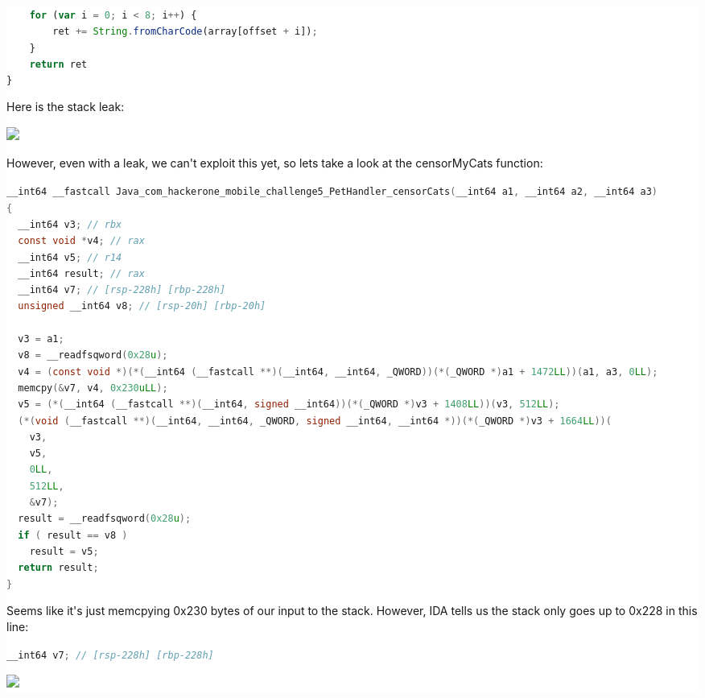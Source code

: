 ```javascript
    for (var i = 0; i < 8; i++) {
        ret += String.fromCharCode(array[offset + i]);
    }
    return ret
}
```

Here is the stack leak:

![](https://raw.githubusercontent.com/VoidMercy/CTFs/master/h1-702%20CTF/pic26.png)

However, even with a leak, we can't exploit this yet, so lets take a look at the censorMyCats function:

```c
__int64 __fastcall Java_com_hackerone_mobile_challenge5_PetHandler_censorCats(__int64 a1, __int64 a2, __int64 a3)
{
  __int64 v3; // rbx
  const void *v4; // rax
  __int64 v5; // r14
  __int64 result; // rax
  __int64 v7; // [rsp-228h] [rbp-228h]
  unsigned __int64 v8; // [rsp-20h] [rbp-20h]

  v3 = a1;
  v8 = __readfsqword(0x28u);
  v4 = (const void *)(*(__int64 (__fastcall **)(__int64, __int64, _QWORD))(*(_QWORD *)a1 + 1472LL))(a1, a3, 0LL);
  memcpy(&v7, v4, 0x230uLL);
  v5 = (*(__int64 (__fastcall **)(__int64, signed __int64))(*(_QWORD *)v3 + 1408LL))(v3, 512LL);
  (*(void (__fastcall **)(__int64, __int64, _QWORD, signed __int64, __int64 *))(*(_QWORD *)v3 + 1664LL))(
    v3,
    v5,
    0LL,
    512LL,
    &v7);
  result = __readfsqword(0x28u);
  if ( result == v8 )
    result = v5;
  return result;
}
```

Seems like it's just memcpying 0x230 bytes of our input to the stack. However, IDA tells us the stack only goes up to 0x228 in this line:

```c
__int64 v7; // [rsp-228h] [rbp-228h]
```

![](https://raw.githubusercontent.com/VoidMercy/CTFs/master/h1-702%20CTF/pic28.jpg)
